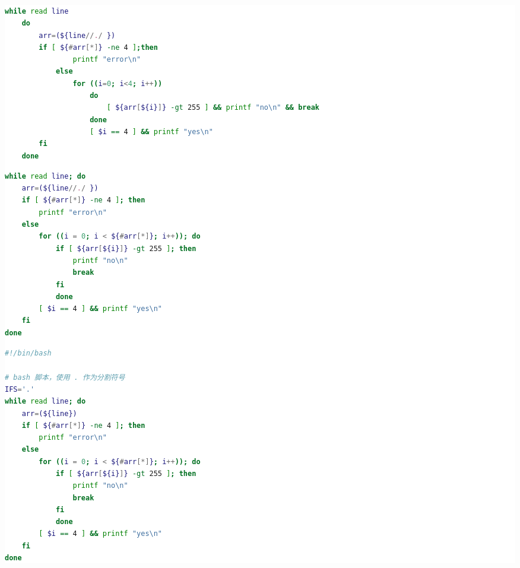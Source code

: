 ```sh
while read line
    do
        arr=(${line//./ })
        if [ ${#arr[*]} -ne 4 ];then
                printf "error\n"
            else
                for ((i=0; i<4; i++))
                    do
                        [ ${arr[${i}]} -gt 255 ] && printf "no\n" && break
                    done
                    [ $i == 4 ] && printf "yes\n"
        fi
    done

```

```sh
while read line; do
    arr=(${line//./ })
    if [ ${#arr[*]} -ne 4 ]; then
        printf "error\n"
    else
        for ((i = 0; i < ${#arr[*]}; i++)); do
            if [ ${arr[${i}]} -gt 255 ]; then
                printf "no\n"
                break
            fi
            done
        [ $i == 4 ] && printf "yes\n"
    fi
done
```

```sh
#!/bin/bash

# bash 脚本，使用 . 作为分割符号
IFS='.'
while read line; do
    arr=(${line})
    if [ ${#arr[*]} -ne 4 ]; then
        printf "error\n"
    else
        for ((i = 0; i < ${#arr[*]}; i++)); do
            if [ ${arr[${i}]} -gt 255 ]; then
                printf "no\n"
                break
            fi
            done
        [ $i == 4 ] && printf "yes\n"
    fi
done
```

